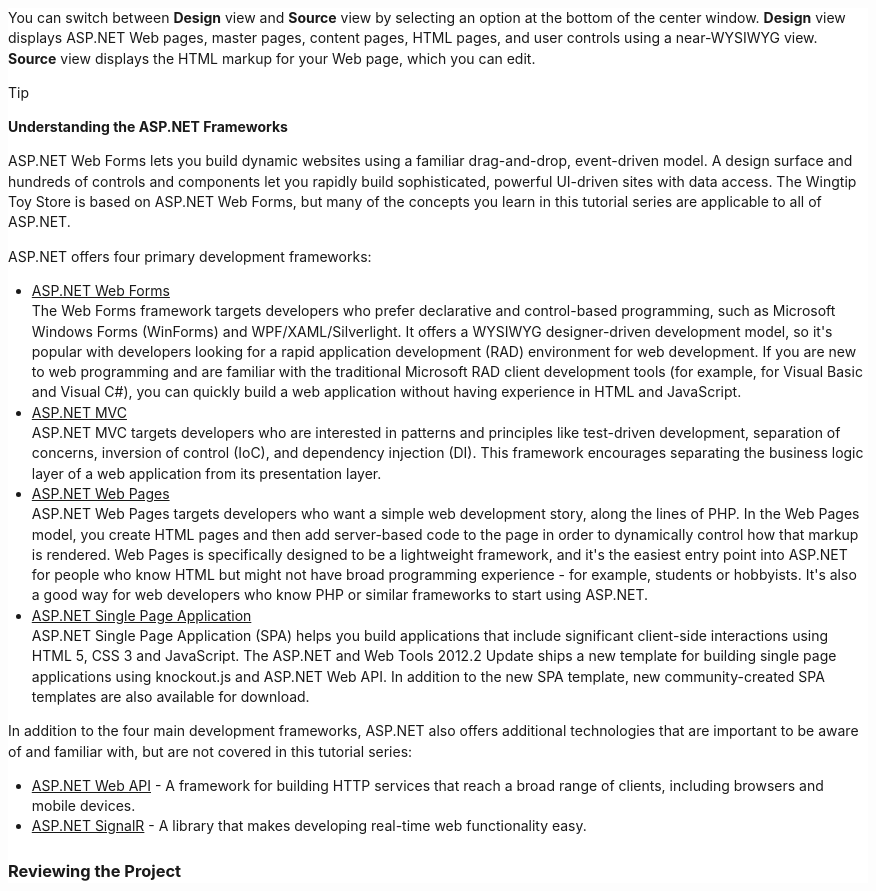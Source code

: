 You can switch between **Design** view and **Source** view by selecting an option at the bottom of the center window. **Design** view displays ASP.NET Web pages, master pages, content pages, HTML pages, and user controls using a near-WYSIWYG view. **Source** view displays the HTML markup for your Web page, which you can edit.

> [!TIP] 
> 
> **Understanding the ASP.NET Frameworks**
> 
> ASP.NET Web Forms lets you build dynamic websites using a familiar drag-and-drop, event-driven model. A design surface and hundreds of controls and components let you rapidly build sophisticated, powerful UI-driven sites with data access. The Wingtip Toy Store is based on ASP.NET Web Forms, but many of the concepts you learn in this tutorial series are applicable to all of ASP.NET.
> 
> ASP.NET offers four primary development frameworks:
> 
> - [ASP.NET Web Forms](../../../index.md)  
>  The Web Forms framework targets developers who prefer declarative and control-based programming, such as Microsoft Windows Forms (WinForms) and WPF/XAML/Silverlight. It offers a WYSIWYG designer-driven development model, so it's popular with developers looking for a rapid application development (RAD) environment for web development. If you are new to web programming and are familiar with the traditional Microsoft RAD client development tools (for example, for Visual Basic and Visual C#), you can quickly build a web application without having experience in HTML and JavaScript.
> - [ASP.NET MVC](../../../../mvc/index.md)  
>  ASP.NET MVC targets developers who are interested in patterns and principles like test-driven development, separation of concerns, inversion of control (IoC), and dependency injection (DI). This framework encourages separating the business logic layer of a web application from its presentation layer.
> - [ASP.NET Web Pages](../../../../web-pages/index.md)  
>  ASP.NET Web Pages targets developers who want a simple web development story, along the lines of PHP. In the Web Pages model, you create HTML pages and then add server-based code to the page in order to dynamically control how that markup is rendered. Web Pages is specifically designed to be a lightweight framework, and it's the easiest entry point into ASP.NET for people who know HTML but might not have broad programming experience - for example, students or hobbyists. It's also a good way for web developers who know PHP or similar frameworks to start using ASP.NET.
> - [ASP.NET Single Page Application](../../../../single-page-application/index.md)  
>  ASP.NET Single Page Application (SPA) helps you build applications that include significant client-side interactions using HTML 5, CSS 3 and JavaScript. The ASP.NET and Web Tools 2012.2 Update ships a new template for building single page applications using knockout.js and ASP.NET Web API. In addition to the new SPA template, new community-created SPA templates are also available for download.
> 
> In addition to the four main development frameworks, ASP.NET also offers additional technologies that are important to be aware of and familiar with, but are not covered in this tutorial series:
> 
> - [ASP.NET Web API](../../../../web-api/index.md) - A framework for building HTTP services that reach a broad range of clients, including browsers and mobile devices.
> - [ASP.NET SignalR](../../../../signalr/index.md) - A library that makes developing real-time web functionality easy.


### Reviewing the Project
